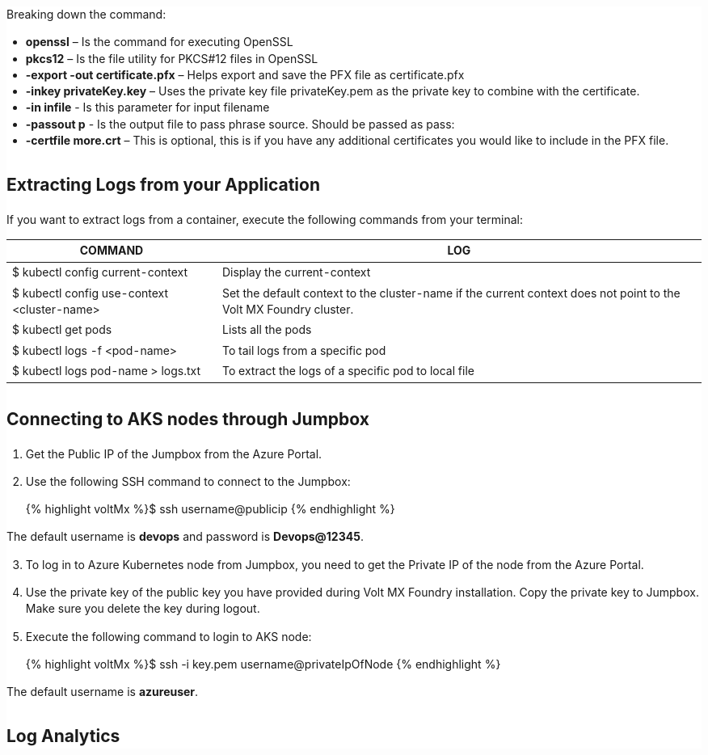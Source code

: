 Breaking down the command:

*   **openssl** – Is the command for executing OpenSSL
*   **pkcs12** – Is the file utility for PKCS#12 files in OpenSSL
*   **\-export -out certificate.pfx** – Helps export and save the PFX file as certificate.pfx
*   **\-inkey privateKey.key** – Uses the private key file privateKey.pem as the private key to combine with the certificate.
*   **\-in infile** - Is this parameter for input filename
*   **\-passout p** - Is the output file to pass phrase source. Should be passed as pass:<password>
*   **\-certfile more.crt** – This is optional, this is if you have any additional certificates you would like to include in the PFX file.

Extracting Logs from your Application
-------------------------------------

If you want to extract logs from a container, execute the following commands from your terminal:

  
| COMMAND | LOG |
| --- | --- |
| $ kubectl config current-context | Display the current-context |
| $ kubectl config use-context \<cluster-name\> | Set the default context to the cluster-name if the current context does not point to the Volt MX Foundry cluster. |
| $ kubectl get pods | Lists all the pods |
| $ kubectl logs -f \<pod-name\> | To tail logs from a specific pod |
| $ kubectl logs pod-name > logs.txt | To extract the logs of a specific pod to local file |

Connecting to AKS nodes through Jumpbox
---------------------------------------

1.  Get the Public IP of the Jumpbox from the Azure Portal.
    
2.  Use the following SSH command to connect to the Jumpbox:
    
    {% highlight voltMx %}$ ssh username@publicip
    {% endhighlight %}

The default username is **devops** and password is **Devops@12345**.
    
3.  To log in to Azure Kubernetes node from Jumpbox, you need to get the Private IP of the node from the Azure Portal.
    
4.  Use the private key of the public key you have provided during Volt MX Foundry installation. Copy the private key to Jumpbox. Make sure you delete the key during logout.
    
5.  Execute the following command to login to AKS node:
    
    {% highlight voltMx %}$ ssh -i key.pem username@privateIpOfNode
    {% endhighlight %}
    
The default username is **azureuser**.
    

Log Analytics
-------------
